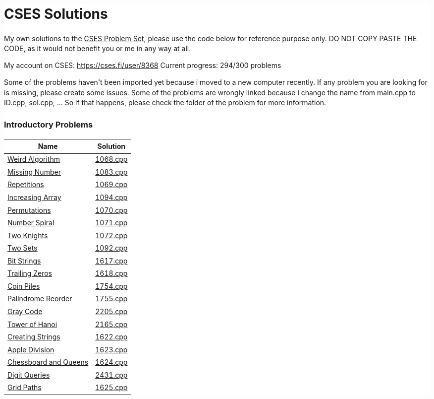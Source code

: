 # CSES Solutions

My own solutions to the [CSES Problem Set](https://cses.fi/problemset/), please use the code below for reference purpose only. DO NOT COPY PASTE THE CODE, as it would not benefit you or me in any way at all.

My account on CSES: https://cses.fi/user/8368
Current progress: 294/300 problems

Some of the problems haven't been imported yet because i moved to a new computer recently. If any problem you are looking for is missing, please create some issues.
Some of the problems are wrongly linked because i change the name from main.cpp to ID.cpp, sol.cpp, ... So if that happens, please check the folder of the problem for more information.

### Introductory Problems

| Name                                                                     | Solution                                     |
| ------------------------------------------------------------------------ | -------------------------------------------- |
| [Weird Algorithm](https://cses.fi/problemset/task/1068)                  | [1068.cpp](./Solutions/CSES%201068/main.cpp) |
| [Missing Number](https://cses.fi/problemset/task/1083)                   | [1083.cpp](./Solutions/CSES%201083/main.cpp) |
| [Repetitions](https://cses.fi/problemset/task/1069)                      | [1069.cpp](./Solutions/CSES%201069/main.cpp) |
| [Increasing Array](https://cses.fi/problemset/task/1094)                 | [1094.cpp](./Solutions/CSES%201094/main.cpp) |
| [Permutations](https://cses.fi/problemset/task/1070)                     | [1070.cpp](./Solutions/CSES%201070/main.cpp) |
| [Number Spiral](https://cses.fi/problemset/task/1071)                    | [1071.cpp](./Solutions/CSES%201071/main.cpp) |
| [Two Knights](https://cses.fi/problemset/task/1072)                      | [1072.cpp](./Solutions/CSES%201072/main.cpp) |
| [Two Sets](https://cses.fi/problemset/task/1092)                         | [1092.cpp](./Solutions/CSES%201092/main.cpp) |
| [Bit Strings](https://cses.fi/problemset/task/1617)                      | [1617.cpp](./Solutions/CSES%201617/main.cpp) |
| [Trailing Zeros](https://cses.fi/problemset/task/1618)                   | [1618.cpp](./Solutions/CSES%201618/main.cpp) |
| [Coin Piles](https://cses.fi/problemset/task/1754)                       | [1754.cpp](./Solutions/CSES%201754/main.cpp) |
| [Palindrome Reorder](https://cses.fi/problemset/task/1755)               | [1755.cpp](./Solutions/CSES%201755/main.cpp) |
| [Gray Code](https://cses.fi/problemset/task/2205)                        | [2205.cpp](./Solutions/CSES%202205/main.cpp) |
| [Tower of Hanoi](https://cses.fi/problemset/task/2165)                   | [2165.cpp](./Solutions/CSES%202165/main.cpp) |
| [Creating Strings](https://cses.fi/problemset/task/1622)                 | [1622.cpp](./Solutions/CSES%201622/main.cpp) |
| [Apple Division](https://cses.fi/problemset/task/1623)                   | [1623.cpp](./Solutions/CSES%201623/main.cpp) |
| [Chessboard and Queens](https://cses.fi/problemset/task/1624)            | [1624.cpp](./Solutions/CSES%201624/main.cpp) |
| [Digit Queries](https://cses.fi/problemset/task/2431)                    | [2431.cpp](./Solutions/CSES%202431/main.cpp) |
| [Grid Paths](https://cses.fi/problemset/task/1625)                       | [1625.cpp](./Solutions/CSES%201625/main.cpp) |
